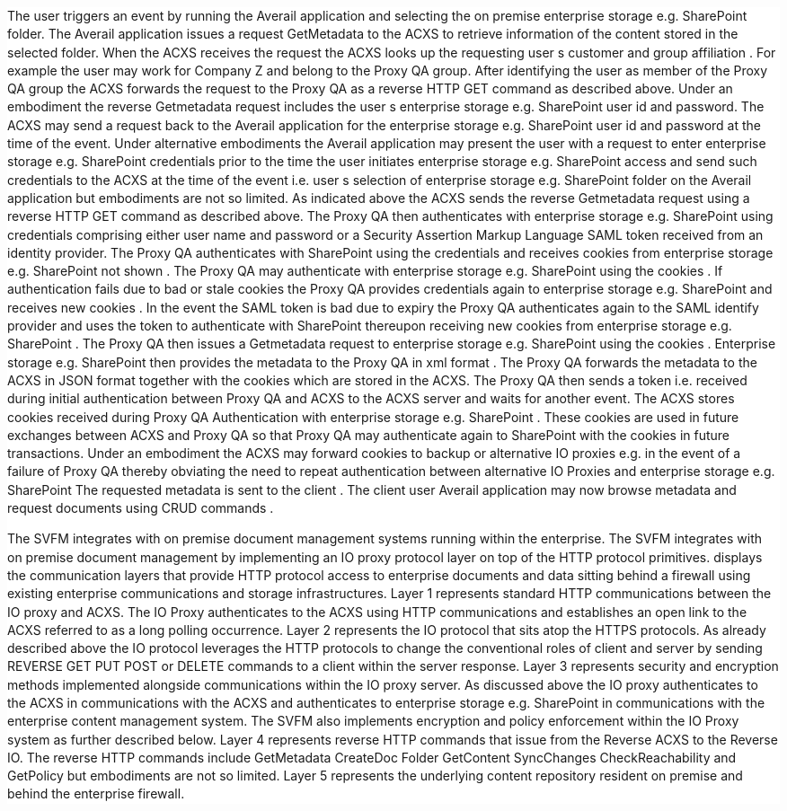The user triggers an event by running the Averail application and selecting the on premise enterprise storage e.g. SharePoint folder. The Averail application issues a request GetMetadata to the ACXS to retrieve information of the content stored in the selected folder. When the ACXS receives the request the ACXS looks up the requesting user s customer and group affiliation . For example the user may work for Company Z and belong to the Proxy QA group. After identifying the user as member of the Proxy QA group the ACXS forwards the request to the Proxy QA as a reverse HTTP GET command as described above. Under an embodiment the reverse Getmetadata request includes the user s enterprise storage e.g. SharePoint user id and password. The ACXS may send a request back to the Averail application for the enterprise storage e.g. SharePoint user id and password at the time of the event. Under alternative embodiments the Averail application may present the user with a request to enter enterprise storage e.g. SharePoint credentials prior to the time the user initiates enterprise storage e.g. SharePoint access and send such credentials to the ACXS at the time of the event i.e. user s selection of enterprise storage e.g. SharePoint folder on the Averail application but embodiments are not so limited. As indicated above the ACXS sends the reverse Getmetadata request using a reverse HTTP GET command as described above. The Proxy QA then authenticates with enterprise storage e.g. SharePoint using credentials comprising either user name and password or a Security Assertion Markup Language SAML token received from an identity provider. The Proxy QA authenticates with SharePoint using the credentials and receives cookies from enterprise storage e.g. SharePoint not shown . The Proxy QA may authenticate with enterprise storage e.g. SharePoint using the cookies . If authentication fails due to bad or stale cookies the Proxy QA provides credentials again to enterprise storage e.g. SharePoint and receives new cookies . In the event the SAML token is bad due to expiry the Proxy QA authenticates again to the SAML identify provider and uses the token to authenticate with SharePoint thereupon receiving new cookies from enterprise storage e.g. SharePoint . The Proxy QA then issues a Getmetadata request to enterprise storage e.g. SharePoint using the cookies . Enterprise storage e.g. SharePoint then provides the metadata to the Proxy QA in xml format . The Proxy QA forwards the metadata to the ACXS in JSON format together with the cookies which are stored in the ACXS. The Proxy QA then sends a token i.e. received during initial authentication between Proxy QA and ACXS to the ACXS server and waits for another event. The ACXS stores cookies received during Proxy QA Authentication with enterprise storage e.g. SharePoint . These cookies are used in future exchanges between ACXS and Proxy QA so that Proxy QA may authenticate again to SharePoint with the cookies in future transactions. Under an embodiment the ACXS may forward cookies to backup or alternative IO proxies e.g. in the event of a failure of Proxy QA thereby obviating the need to repeat authentication between alternative IO Proxies and enterprise storage e.g. SharePoint The requested metadata is sent to the client . The client user Averail application may now browse metadata and request documents using CRUD commands .

The SVFM integrates with on premise document management systems running within the enterprise. The SVFM integrates with on premise document management by implementing an IO proxy protocol layer on top of the HTTP protocol primitives. displays the communication layers that provide HTTP protocol access to enterprise documents and data sitting behind a firewall using existing enterprise communications and storage infrastructures. Layer 1 represents standard HTTP communications between the IO proxy and ACXS. The IO Proxy authenticates to the ACXS using HTTP communications and establishes an open link to the ACXS referred to as a long polling occurrence. Layer 2 represents the IO protocol that sits atop the HTTPS protocols. As already described above the IO protocol leverages the HTTP protocols to change the conventional roles of client and server by sending REVERSE GET PUT POST or DELETE commands to a client within the server response. Layer 3 represents security and encryption methods implemented alongside communications within the IO proxy server. As discussed above the IO proxy authenticates to the ACXS in communications with the ACXS and authenticates to enterprise storage e.g. SharePoint in communications with the enterprise content management system. The SVFM also implements encryption and policy enforcement within the IO Proxy system as further described below. Layer 4 represents reverse HTTP commands that issue from the Reverse ACXS to the Reverse IO. The reverse HTTP commands include GetMetadata CreateDoc Folder GetContent SyncChanges CheckReachability and GetPolicy but embodiments are not so limited. Layer 5 represents the underlying content repository resident on premise and behind the enterprise firewall.
